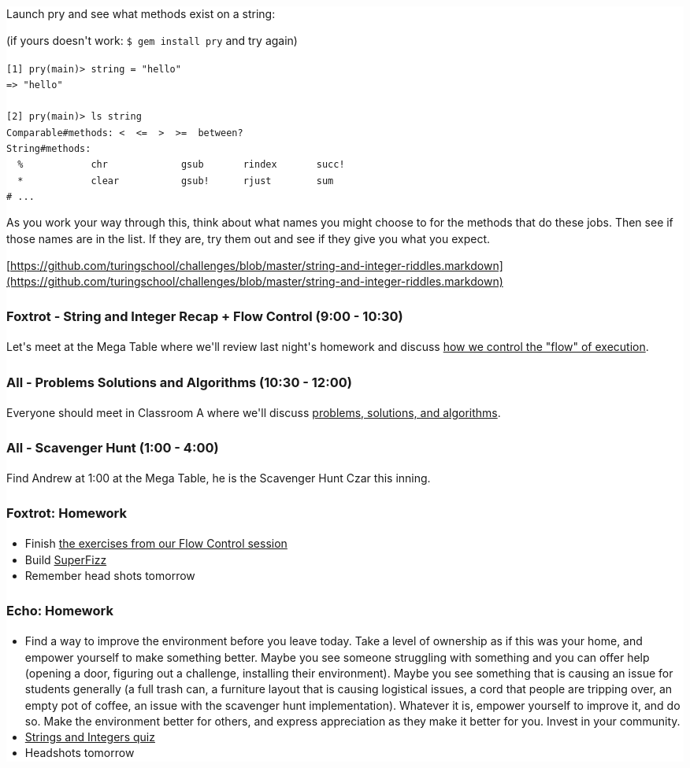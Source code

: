 Launch pry and see what methods exist on a string:

(if yours doesn't work: `$ gem install pry` and try again)

    [1] pry(main)> string = "hello"
    => "hello"

    [2] pry(main)> ls string
    Comparable#methods: <  <=  >  >=  between?
    String#methods:
      %            chr             gsub       rindex       succ!
      *            clear           gsub!      rjust        sum
    # ...

As you work your way through this, think about what names you might choose
to for the methods that do these jobs. Then see if those names are in the list.
If they are, try them out and see if they give you what you expect.

[https://github.com/turingschool/challenges/blob/master/string-and-integer-riddles.markdown](https://github.com/turingschool/challenges/blob/master/string-and-integer-riddles.markdown)

### Foxtrot - String and Integer Recap + Flow Control (9:00 - 10:30)

Let's meet at the Mega Table where we'll review last night's homework and discuss [how we control the "flow" of execution](https://github.com/turingschool/lesson_plans/blob/master/ruby_01-object_oriented_programming_with_ruby/flow_control.markdown).

### All - Problems Solutions and Algorithms (10:30 - 12:00)

Everyone should meet in Classroom A where we'll discuss [problems, solutions, and algorithms](https://github.com/turingschool/lesson_plans/blob/master/ruby_01-object_oriented_programming_with_ruby/problems_solutions_algorithms.markdown).

### All - Scavenger Hunt (1:00 - 4:00)

Find Andrew at 1:00 at the Mega Table, he is the Scavenger Hunt Czar this inning.

### Foxtrot: Homework

* Finish [the exercises from our Flow Control session](https://github.com/turingschool/lesson_plans/blob/master/ruby_01-object_oriented_programming_with_ruby/flow_control.markdown)
* Build [SuperFizz](https://github.com/turingschool/challenges/blob/master/super_fizz.markdown)
* Remember head shots tomorrow

### Echo: Homework

* Find a way to improve the environment before you leave today.
  Take a level of ownership as if this was your home, and empower yourself to make something better.
  Maybe you see someone struggling with something and you can offer help (opening a door,
  figuring out a challenge, installing their environment).
  Maybe you see something that is causing an issue for students generally (a full trash can,
  a furniture layout that is causing logistical issues, a cord that people are tripping over,
  an empty pot of coffee, an issue with the scavenger hunt implementation).
  Whatever it is, empower yourself to improve it, and do so.
  Make the environment better for others, and express appreciation as they make it better for you.
  Invest in your community.
* [Strings and Integers quiz](https://github.com/turingschool/challenges/blob/master/strings_and_integers_quiz.markdown)
* Headshots tomorrow
